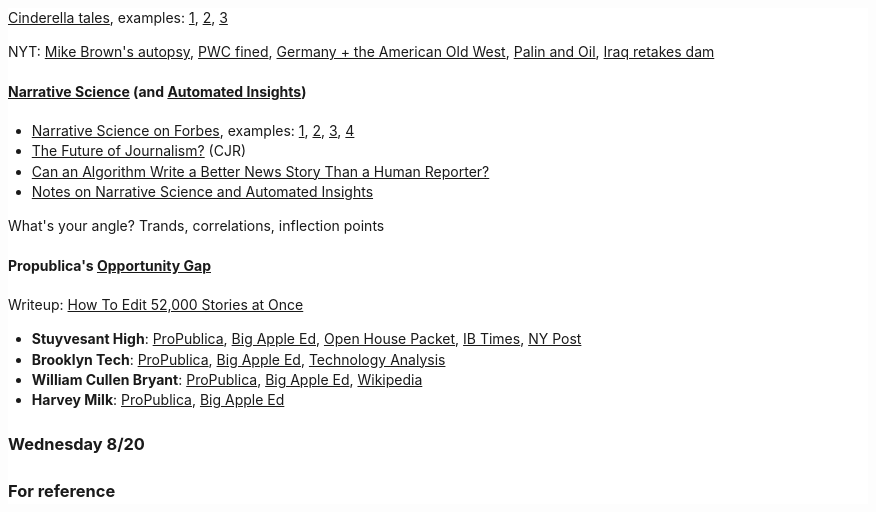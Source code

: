 [Cinderella tales](http://www.pitt.edu/~dash/type0510a.html), examples: [1](http://www.pitt.edu/~dash/type0510a.html#jacobs), [2](http://www.pitt.edu/~dash/type0510a.html#saddleslut), [3](http://www.pitt.edu/~dash/type0510a.html#grimm)

NYT: [Mike Brown's autopsy](http://www.nytimes.com/2014/08/18/us/michael-brown-autopsy-shows-he-was-shot-at-least-6-times.html), [PWC fined](http://dealbook.nytimes.com/2014/08/17/pwc-faces-penalty-and-sidelining-of-regulatory-consulting-unit/), [Germany + the American Old West](http://www.nytimes.com/2014/08/18/world/europe/germanys-fascination-with-american-old-west-native-american-scalps-human-remains.html), [Palin and Oil](http://www.nytimes.com/2014/08/18/us/politics/sarah-palins-attack-on-sean-parnells-oil-plan-creates-odd-wedge-for-alaskan-voters.html), [Iraq retakes dam](http://www.nytimes.com/2014/08/19/world/middleeast/iraq-mosul-dam.html)

#### [Narrative Science](http://www.narrativescience.com) (and [Automated Insights](http://blog.automatedinsights.com/post/71645583008/our-year-in-review))

- [Narrative Science on Forbes](http://www.forbes.com/sites/narrativescience/), examples: [1](http://www.forbes.com/sites/narrativescience/2014/08/12/earnings-expected-to-increase-for-agilent-technologies/), [2](http://www.forbes.com/sites/narrativescience/2014/08/12/perrigo-profit-expected-to-slip/), [3](http://www.forbes.com/sites/narrativescience/2014/08/12/profit-expected-to-dip-for-autodesk-2/), [4](http://www.forbes.com/sites/narrativescience/2014/08/15/earnings-increase-expected-for-tjx-companies/)
- [The Future of Journalism?](http://www.cjr.org/behind_the_news/the_future_of_journalism.php?page=all) (CJR)
- [Can an Algorithm Write a Better News Story Than a Human Reporter?](http://www.wired.com/2012/04/can-an-algorithm-write-a-better-news-story-than-a-human-reporter/)
- [Notes on Narrative Science and Automated Insights](http://blog.ouseful.info/2013/05/22/notes-on-narrative-science-and-automated-insight/)

What's your angle? Trands, correlations, inflection points

#### Propublica's [Opportunity Gap](http://projects.propublica.org/schools/)

Writeup: [How To Edit 52,000 Stories at Once](http://www.propublica.org/nerds/item/how-to-edit-52000-stories-at-once)

- **Stuyvesant High**: [ProPublica](http://projects.propublica.org/schools/schools/362058002877), [Big Apple Ed](http://www.bigappleed.com/schools/107-stuyvesant-high-school), [Open House Packet](http://stuy.enschool.org/pdf/Complete_Open_House_Packet.pdf), [IB Times](http://www.ibtimes.com/stuyvesant-high-asian-american-domination-elite-schools-triggers-resentment-soul-searching-1563568), [NY Post](http://nypost.com/2014/07/19/why-nycs-push-to-change-school-admissions-will-punish-poor-asians/)
- **Brooklyn Tech**: [ProPublica](http://projects.propublica.org/schools/schools/362058001928), [Big Apple Ed](http://www.bigappleed.com/schools/676-brooklyn-technical-high-school), [Technology Analysis](http://schools.nyc.gov/nr/rdonlyres/f520ac97-18fc-4876-ae9c-2a2592e428a8/0/brooklyntech_v3.pdf)
- **William Cullen Bryant**: [ProPublica](http://projects.propublica.org/schools/schools/362058002887), [Big Apple Ed](http://www.bigappleed.com/schools/1376-william-cullen-bryant-high-school), [Wikipedia](http://en.wikipedia.org/wiki/William_Cullen_Bryant_High_School)
- **Harvey Milk**: [ProPublica](http://projects.propublica.org/schools/schools/362058005522), [Big Apple Ed](http://www.bigappleed.com/schools/124-harvey-milk-high-school)

### Wednesday 8/20

### For reference
